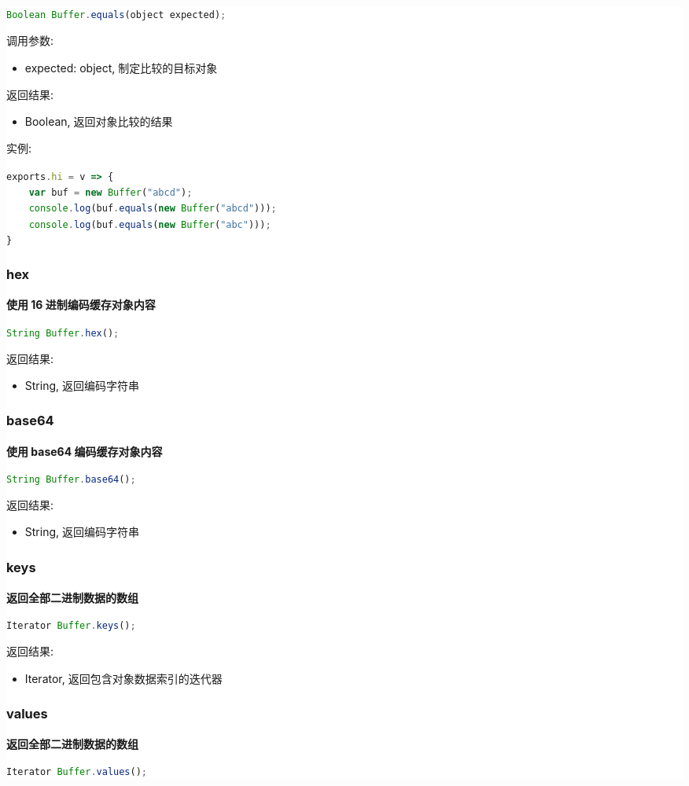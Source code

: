 ```JavaScript
Boolean Buffer.equals(object expected);
```

调用参数:
* expected: object, 制定比较的目标对象

返回结果:
* Boolean, 返回对象比较的结果

实例:

```JavaScript
exports.hi = v => {
    var buf = new Buffer("abcd");
    console.log(buf.equals(new Buffer("abcd")));
    console.log(buf.equals(new Buffer("abc")));
}
```


### hex
**使用 16 进制编码缓存对象内容**

```JavaScript
String Buffer.hex();
```

返回结果:
* String, 返回编码字符串


### base64
**使用 base64 编码缓存对象内容**

```JavaScript
String Buffer.base64();
```

返回结果:
* String, 返回编码字符串


### keys
**返回全部二进制数据的数组**

```JavaScript
Iterator Buffer.keys();
```

返回结果:
* Iterator, 返回包含对象数据索引的迭代器


### values
**返回全部二进制数据的数组**

```JavaScript
Iterator Buffer.values();
```
